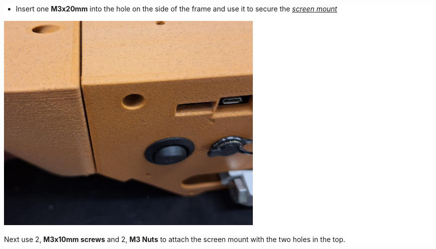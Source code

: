 - Insert one **M3x20mm** into the hole on the side of the frame and use it to secure the [*screen mount*](Printed%20Parts/Frame/%5Bs%5D_BBProV25fl_Screenmount.stl)

<img src="documentation/images/physical/22.jpg" width="500"/>

Next use 2, **M3x10mm screws** and 2, **M3 Nuts** to attach the screen mount with the two holes in the top. 
